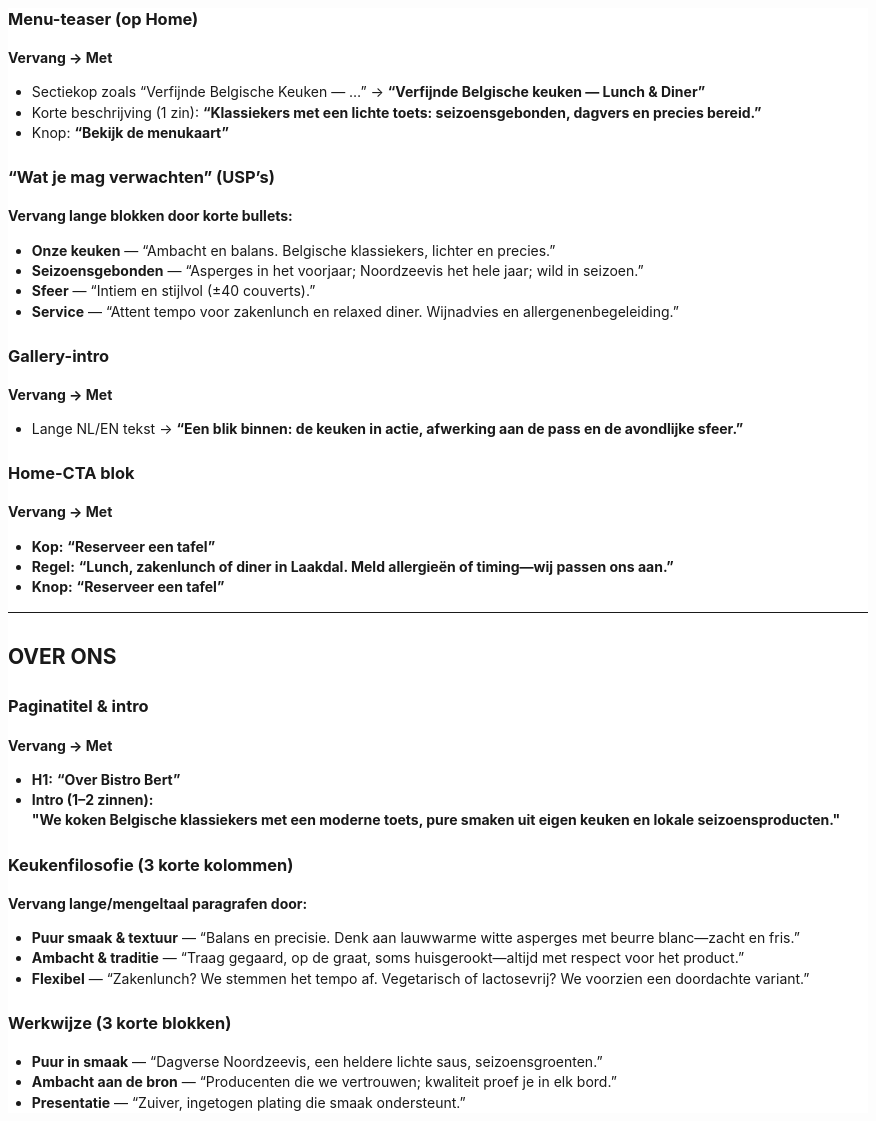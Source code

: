 ### Menu-teaser (op Home)
**Vervang → Met**
- Sectiekop zoals “Verfijnde Belgische Keuken — …” → **“Verfijnde Belgische keuken — Lunch & Diner”**
- Korte beschrijving (1 zin): **“Klassiekers met een lichte toets: seizoensgebonden, dagvers en precies bereid.”**
- Knop: **“Bekijk de menukaart”**

### “Wat je mag verwachten” (USP’s)
**Vervang lange blokken door korte bullets:**
- **Onze keuken** — “Ambacht en balans. Belgische klassiekers, lichter en precies.”
- **Seizoensgebonden** — “Asperges in het voorjaar; Noordzeevis het hele jaar; wild in seizoen.”
- **Sfeer** — “Intiem en stijlvol (±40 couverts).”
- **Service** — “Attent tempo voor zakenlunch en relaxed diner. Wijnadvies en allergenenbegeleiding.”

### Gallery-intro
**Vervang → Met**
- Lange NL/EN tekst → **“Een blik binnen: de keuken in actie, afwerking aan de pass en de avondlijke sfeer.”**

### Home-CTA blok
**Vervang → Met**
- **Kop:** **“Reserveer een tafel”**  
- **Regel:** **“Lunch, zakenlunch of diner in Laakdal. Meld allergieën of timing—wij passen ons aan.”**  
- **Knop:** **“Reserveer een tafel”**

---

## OVER ONS

### Paginatitel & intro
**Vervang → Met**
- **H1:** **“Over Bistro Bert”**
- **Intro (1–2 zinnen):**  
  **"We koken Belgische klassiekers met een moderne toets, pure smaken uit eigen keuken en lokale seizoensproducten."**

### Keukenfilosofie (3 korte kolommen)
**Vervang lange/mengeltaal paragrafen door:**
- **Puur smaak & textuur** — “Balans en precisie. Denk aan lauwwarme witte asperges met beurre blanc—zacht en fris.”
- **Ambacht & traditie** — “Traag gegaard, op de graat, soms huisgerookt—altijd met respect voor het product.”
- **Flexibel** — “Zakenlunch? We stemmen het tempo af. Vegetarisch of lactosevrij? We voorzien een doordachte variant.”

### Werkwijze (3 korte blokken)
- **Puur in smaak** — “Dagverse Noordzeevis, een heldere lichte saus, seizoensgroenten.”
- **Ambacht aan de bron** — “Producenten die we vertrouwen; kwaliteit proef je in elk bord.”
- **Presentatie** — “Zuiver, ingetogen plating die smaak ondersteunt.”
